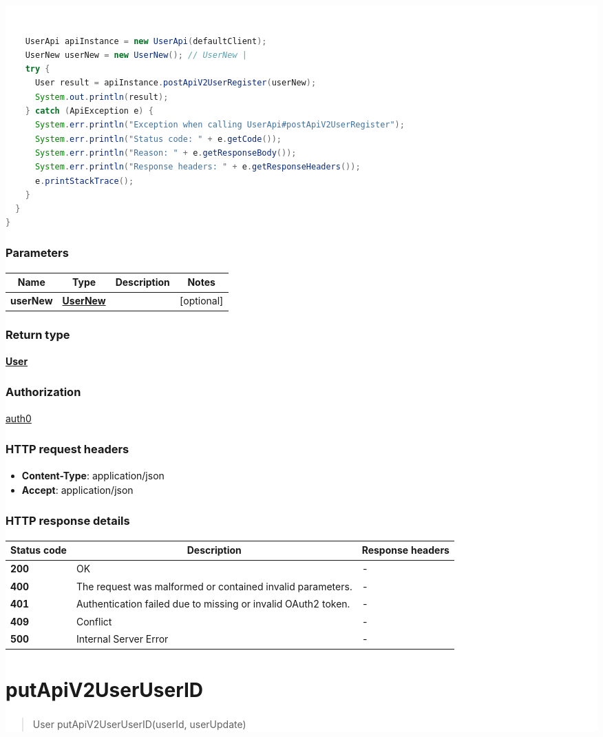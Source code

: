 ```java
    

    UserApi apiInstance = new UserApi(defaultClient);
    UserNew userNew = new UserNew(); // UserNew | 
    try {
      User result = apiInstance.postApiV2UserRegister(userNew);
      System.out.println(result);
    } catch (ApiException e) {
      System.err.println("Exception when calling UserApi#postApiV2UserRegister");
      System.err.println("Status code: " + e.getCode());
      System.err.println("Reason: " + e.getResponseBody());
      System.err.println("Response headers: " + e.getResponseHeaders());
      e.printStackTrace();
    }
  }
}
```

### Parameters

| Name | Type | Description  | Notes |
|------------- | ------------- | ------------- | -------------|
| **userNew** | [**UserNew**](UserNew.md)|  | [optional] |

### Return type

[**User**](User.md)

### Authorization

[auth0](../README.md#auth0)

### HTTP request headers

 - **Content-Type**: application/json
 - **Accept**: application/json

### HTTP response details
| Status code | Description | Response headers |
|-------------|-------------|------------------|
| **200** | OK |  -  |
| **400** | The request was malformed or contained invalid parameters.  |  -  |
| **401** | Authentication failed due to missing or invalid OAuth2 token.  |  -  |
| **409** | Conflict |  -  |
| **500** | Internal Server Error |  -  |

<a id="putApiV2UserUserID"></a>
# **putApiV2UserUserID**
> User putApiV2UserUserID(userId, userUpdate)
